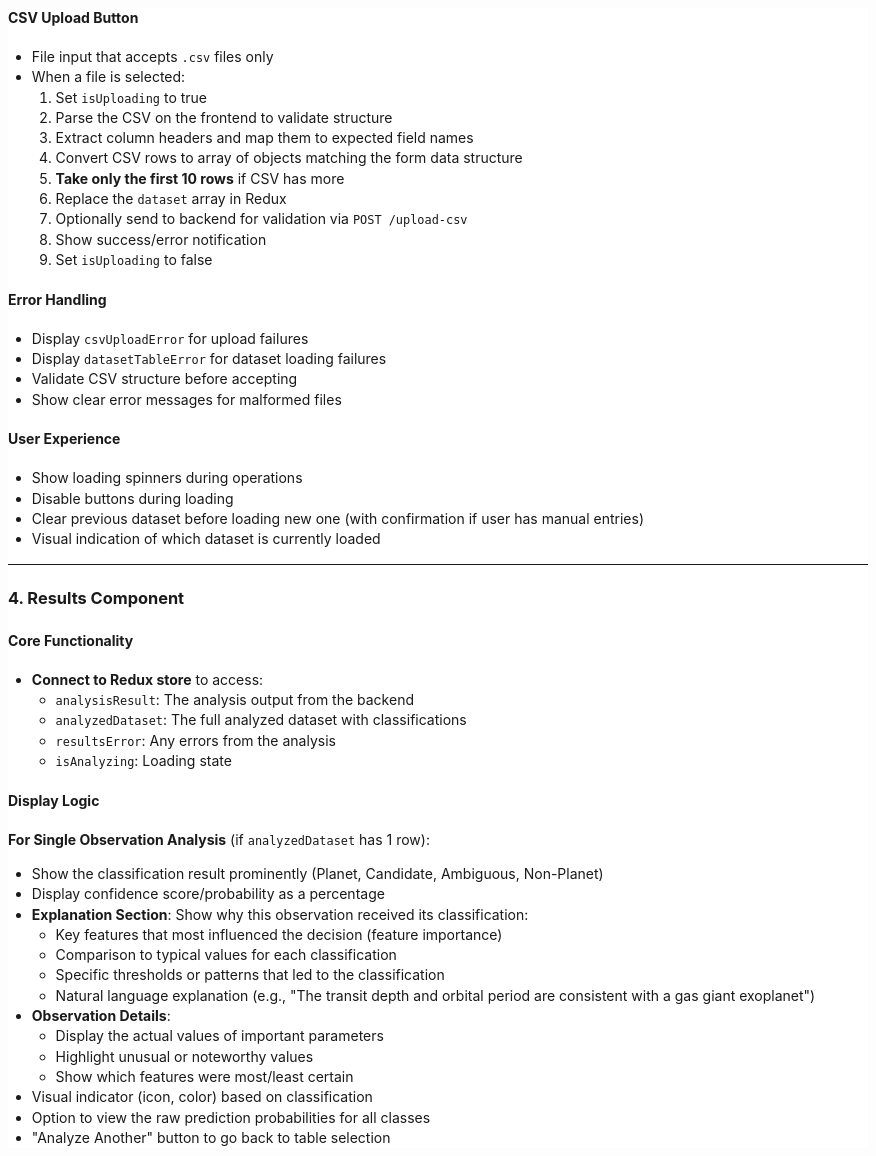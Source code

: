 #### CSV Upload Button
- File input that accepts `.csv` files only
- When a file is selected:
  1. Set `isUploading` to true
  2. Parse the CSV on the frontend to validate structure
  3. Extract column headers and map them to expected field names
  4. Convert CSV rows to array of objects matching the form data structure
  5. **Take only the first 10 rows** if CSV has more
  6. Replace the `dataset` array in Redux
  7. Optionally send to backend for validation via `POST /upload-csv`
  8. Show success/error notification
  9. Set `isUploading` to false

#### Error Handling
- Display `csvUploadError` for upload failures
- Display `datasetTableError` for dataset loading failures
- Validate CSV structure before accepting
- Show clear error messages for malformed files

#### User Experience
- Show loading spinners during operations
- Disable buttons during loading
- Clear previous dataset before loading new one (with confirmation if user has manual entries)
- Visual indication of which dataset is currently loaded

---

### 4. Results Component

#### Core Functionality
- **Connect to Redux store** to access:
  - `analysisResult`: The analysis output from the backend
  - `analyzedDataset`: The full analyzed dataset with classifications
  - `resultsError`: Any errors from the analysis
  - `isAnalyzing`: Loading state

#### Display Logic

**For Single Observation Analysis** (if `analyzedDataset` has 1 row):
- Show the classification result prominently (Planet, Candidate, Ambiguous, Non-Planet)
- Display confidence score/probability as a percentage
- **Explanation Section**: Show why this observation received its classification:
  - Key features that most influenced the decision (feature importance)
  - Comparison to typical values for each classification
  - Specific thresholds or patterns that led to the classification
  - Natural language explanation (e.g., "The transit depth and orbital period are consistent with a gas giant exoplanet")
- **Observation Details**:
  - Display the actual values of important parameters
  - Highlight unusual or noteworthy values
  - Show which features were most/least certain
- Visual indicator (icon, color) based on classification
- Option to view the raw prediction probabilities for all classes
- "Analyze Another" button to go back to table selection
